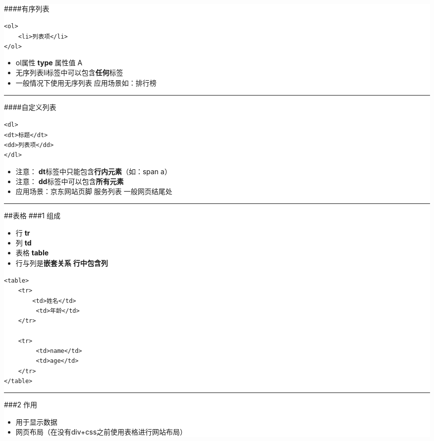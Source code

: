 ####有序列表

```
<ol>
    <li>列表项</li>
</ol>
```

* ol属性 **type** 属性值 A
* 无序列表li标签中可以包含**任何**标签
* 一般情况下使用无序列表 应用场景如：排行榜

-------

####自定义列表

```
<dl>
<dt>标题</dt> 
<dd>列表项</dd>
</dl>
```

* 注意： **dt**标签中只能包含**行内元素**（如：span a）
* 注意： **dd**标签中可以包含**所有元素**
* 应用场景：京东网站页脚 服务列表 一般网页结尾处

-------

##表格
###1 组成
* 行 **tr**
* 列 **td**
* 表格 **table**
* 行与列是**嵌套关系** **行中包含列**


```//
<table>
    <tr>
        <td>姓名</td>
         <td>年龄</td>
    </tr>
    
    <tr>
         <td>name</td>
         <td>age</td>
    </tr>
</table>

```

-------

###2 作用
* 用于显示数据
* 网页布局（在没有div+css之前使用表格进行网站布局）
